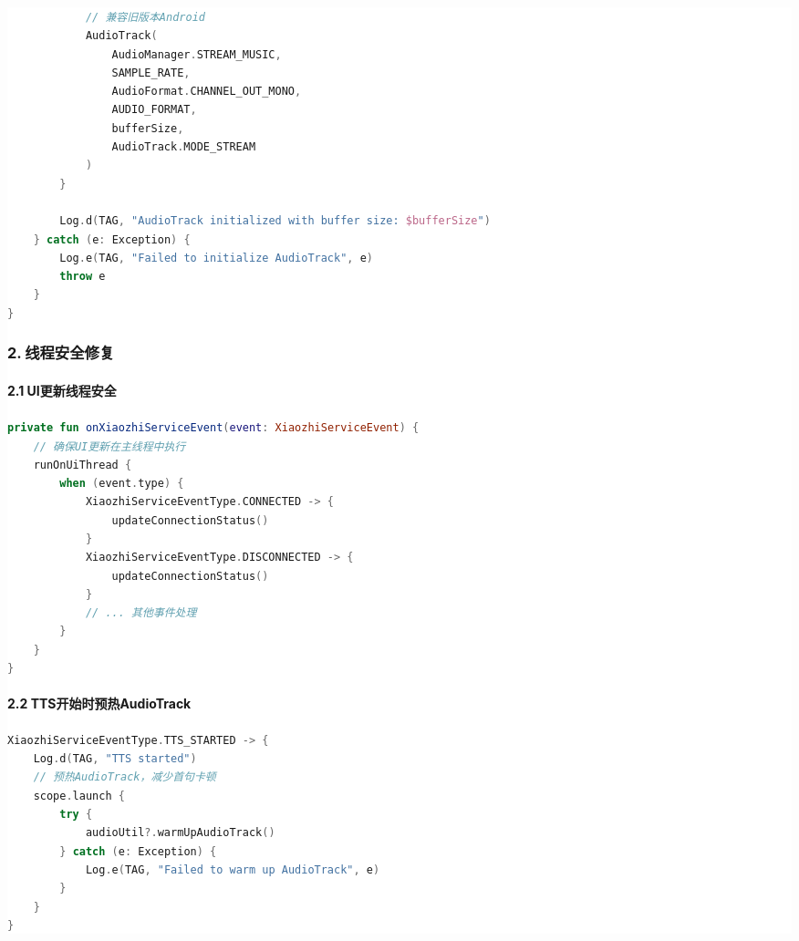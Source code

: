```kotlin
            // 兼容旧版本Android
            AudioTrack(
                AudioManager.STREAM_MUSIC,
                SAMPLE_RATE,
                AudioFormat.CHANNEL_OUT_MONO,
                AUDIO_FORMAT,
                bufferSize,
                AudioTrack.MODE_STREAM
            )
        }
        
        Log.d(TAG, "AudioTrack initialized with buffer size: $bufferSize")
    } catch (e: Exception) {
        Log.e(TAG, "Failed to initialize AudioTrack", e)
        throw e
    }
}
```

### 2. 线程安全修复

#### 2.1 UI更新线程安全
```kotlin
private fun onXiaozhiServiceEvent(event: XiaozhiServiceEvent) {
    // 确保UI更新在主线程中执行
    runOnUiThread {
        when (event.type) {
            XiaozhiServiceEventType.CONNECTED -> {
                updateConnectionStatus()
            }
            XiaozhiServiceEventType.DISCONNECTED -> {
                updateConnectionStatus()
            }
            // ... 其他事件处理
        }
    }
}
```

#### 2.2 TTS开始时预热AudioTrack
```kotlin
XiaozhiServiceEventType.TTS_STARTED -> {
    Log.d(TAG, "TTS started")
    // 预热AudioTrack，减少首句卡顿
    scope.launch {
        try {
            audioUtil?.warmUpAudioTrack()
        } catch (e: Exception) {
            Log.e(TAG, "Failed to warm up AudioTrack", e)
        }
    }
}
```
